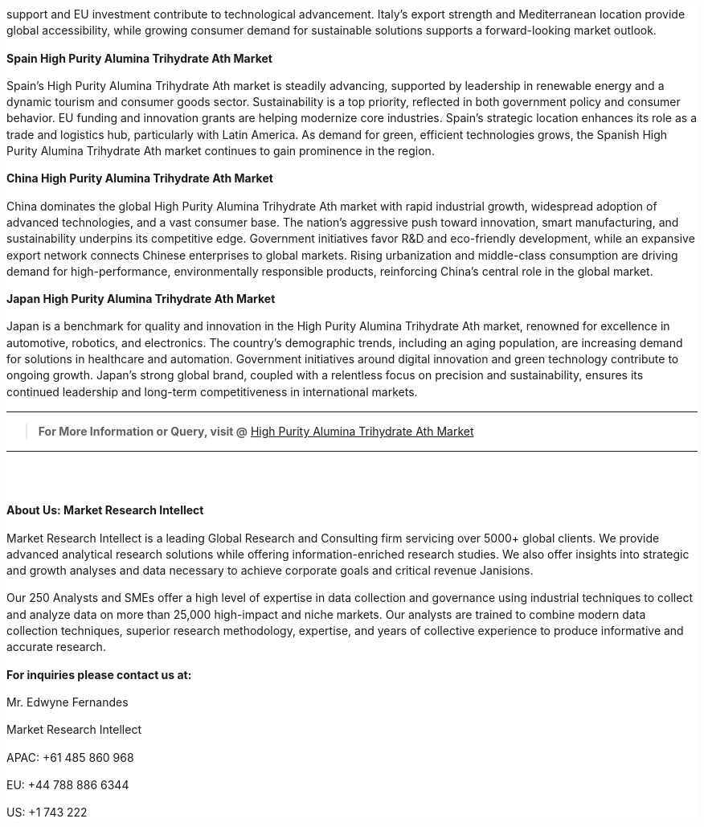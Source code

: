 support and EU investment contribute to technological advancement. Italy&rsquo;s export strength and Mediterranean location provide global accessibility, while growing consumer demand for sustainable solutions supports a forward-looking market outlook.</p><p class="" data-start="4424" data-end="4975"><strong data-start="4424" data-end="4445">Spain High Purity Alumina Trihydrate Ath Market</strong></p><p class="" data-start="4424" data-end="4975">Spain&rsquo;s High Purity Alumina Trihydrate Ath market is steadily advancing, supported by leadership in renewable energy and a dynamic tourism and consumer goods sector. Sustainability is a top priority, reflected in both government policy and consumer behavior. EU funding and innovation grants are helping modernize core industries. Spain&rsquo;s strategic location enhances its role as a trade and logistics hub, particularly with Latin America. As demand for green, efficient technologies grows, the Spanish High Purity Alumina Trihydrate Ath market continues to gain prominence in the region.</p><p class="" data-start="4977" data-end="5589"><strong data-start="4977" data-end="4998">China High Purity Alumina Trihydrate Ath Market</strong></p><p class="" data-start="4977" data-end="5589">China dominates the global High Purity Alumina Trihydrate Ath market with rapid industrial growth, widespread adoption of advanced technologies, and a vast consumer base. The nation&rsquo;s aggressive push toward innovation, smart manufacturing, and sustainability underpins its competitive edge. Government initiatives favor R&amp;D and eco-friendly development, while an expansive export network connects Chinese enterprises to global markets. Rising urbanization and middle-class consumption are driving demand for high-performance, environmentally responsible products, reinforcing China&rsquo;s central role in the global market.</p><p class="" data-start="5591" data-end="6162"><strong data-start="5591" data-end="5612">Japan High Purity Alumina Trihydrate Ath Market</strong></p><p class="" data-start="5591" data-end="6162">Japan is a benchmark for quality and innovation in the High Purity Alumina Trihydrate Ath market, renowned for excellence in automotive, robotics, and electronics. The country&rsquo;s demographic trends, including an aging population, are increasing demand for solutions in healthcare and automation. Government initiatives around digital innovation and green technology contribute to ongoing growth. Japan&rsquo;s strong global brand, coupled with a relentless focus on precision and sustainability, ensures its continued leadership and long-term competitiveness in international markets.</p><hr /><blockquote><p><span class="font-[700]"><strong>For More Information or Query, visit&nbsp;@</strong>&nbsp;</span><span class="font-[700]"><a href="https://www.marketresearchintellect.com/product/high-purity-alumina-trihydrate-ath-market-size-and-forecast/?utm_source=Linkedin&utm_medium=049" target="_blank" data-tracking-control-name="article-ssr-frontend-pulse_little-text-block" data-tracking-will-navigate="" data-test-link="">High Purity Alumina Trihydrate Ath Market</a></span></p></blockquote><hr /><h3>&nbsp;</h3><p><strong><span class="font-[700]">About Us: Market Research Intellect</span></strong></p><p><span class="">Market Research Intellect is a leading Global Research and Consulting firm servicing over 5000+ global clients. We provide advanced analytical research solutions while offering information-enriched research studies.&nbsp;</span>We also offer insights into strategic and growth analyses and data necessary to achieve corporate goals and critical revenue Janisions.</p><p><span class="">Our 250 Analysts and SMEs offer a high level of expertise in data collection and governance using industrial techniques to collect and analyze data on more than 25,000 high-impact and niche markets. Our analysts are trained to combine modern data collection techniques, superior research methodology, expertise, and years of collective experience to produce informative and accurate research.</span></p><p><strong>For inquiries please contact us at:</strong></p><p>Mr. Edwyne Fernandes</p><p>Market Research Intellect</p><p>APAC: +61 485 860 968</p><p>EU: +44 788 886 6344</p><p>US: +1 743 222